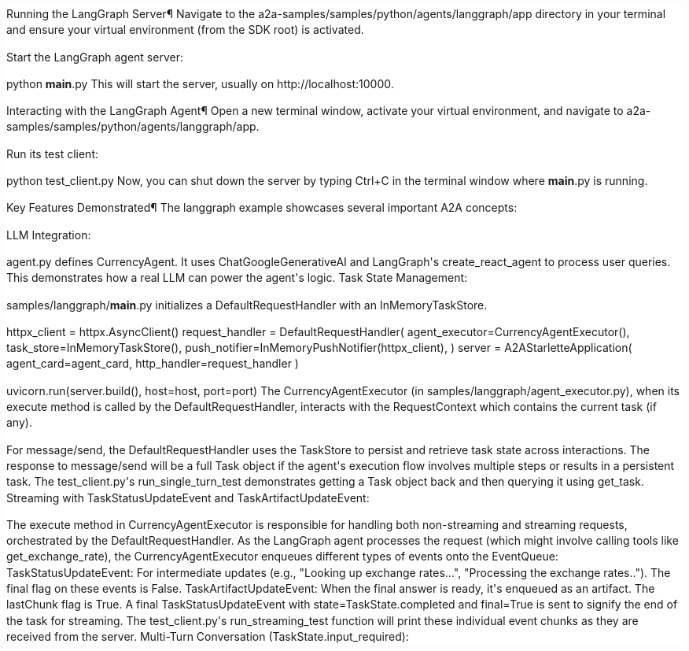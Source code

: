Running the LangGraph Server¶
Navigate to the a2a-samples/samples/python/agents/langgraph/app directory in your terminal and ensure your virtual environment (from the SDK root) is activated.

Start the LangGraph agent server:


python __main__.py
This will start the server, usually on http://localhost:10000.

Interacting with the LangGraph Agent¶
Open a new terminal window, activate your virtual environment, and navigate to a2a-samples/samples/python/agents/langgraph/app.

Run its test client:


python test_client.py
Now, you can shut down the server by typing Ctrl+C in the terminal window where __main__.py is running.

Key Features Demonstrated¶
The langgraph example showcases several important A2A concepts:

LLM Integration:

agent.py defines CurrencyAgent. It uses ChatGoogleGenerativeAI and LangGraph's create_react_agent to process user queries.
This demonstrates how a real LLM can power the agent's logic.
Task State Management:

samples/langgraph/__main__.py initializes a DefaultRequestHandler with an InMemoryTaskStore.

httpx_client = httpx.AsyncClient()
request_handler = DefaultRequestHandler(
    agent_executor=CurrencyAgentExecutor(),
    task_store=InMemoryTaskStore(),
    push_notifier=InMemoryPushNotifier(httpx_client),
)
server = A2AStarletteApplication(
    agent_card=agent_card, http_handler=request_handler
)

uvicorn.run(server.build(), host=host, port=port)
The CurrencyAgentExecutor (in samples/langgraph/agent_executor.py), when its execute method is called by the DefaultRequestHandler, interacts with the RequestContext which contains the current task (if any).

For message/send, the DefaultRequestHandler uses the TaskStore to persist and retrieve task state across interactions. The response to message/send will be a full Task object if the agent's execution flow involves multiple steps or results in a persistent task.
The test_client.py's run_single_turn_test demonstrates getting a Task object back and then querying it using get_task.
Streaming with TaskStatusUpdateEvent and TaskArtifactUpdateEvent:

The execute method in CurrencyAgentExecutor is responsible for handling both non-streaming and streaming requests, orchestrated by the DefaultRequestHandler.
As the LangGraph agent processes the request (which might involve calling tools like get_exchange_rate), the CurrencyAgentExecutor enqueues different types of events onto the EventQueue:
TaskStatusUpdateEvent: For intermediate updates (e.g., "Looking up exchange rates...", "Processing the exchange rates.."). The final flag on these events is False.
TaskArtifactUpdateEvent: When the final answer is ready, it's enqueued as an artifact. The lastChunk flag is True.
A final TaskStatusUpdateEvent with state=TaskState.completed and final=True is sent to signify the end of the task for streaming.
The test_client.py's run_streaming_test function will print these individual event chunks as they are received from the server.
Multi-Turn Conversation (TaskState.input_required):
